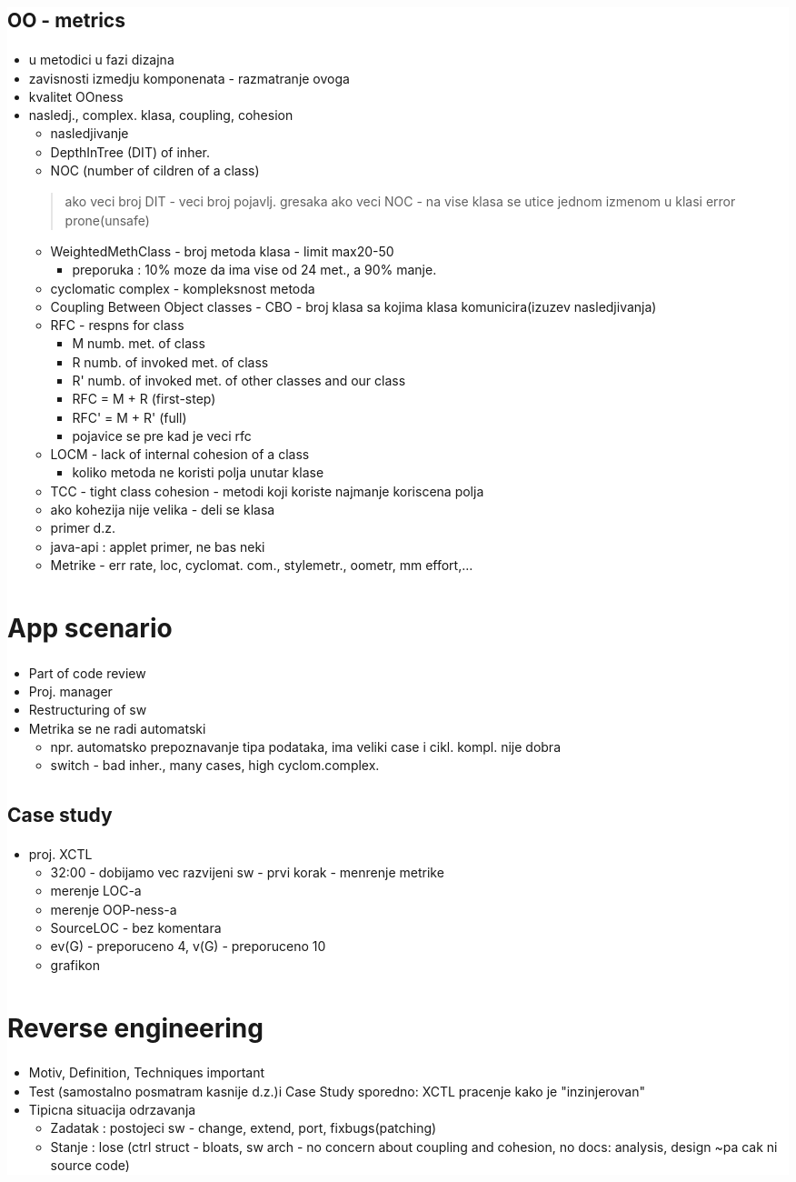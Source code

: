 ## OO - metrics
- u metodici u fazi dizajna
- zavisnosti izmedju komponenata - razmatranje ovoga
- kvalitet OOness
- nasledj., complex. klasa, coupling, cohesion
	* nasledjivanje
	- DepthInTree (DIT) of inher.
	- NOC (number of cildren of a class)
	> ako veci broj DIT - veci broj pojavlj. gresaka
	> ako veci NOC - na vise klasa se utice jednom izmenom u klasi error prone(unsafe)
	- WeightedMethClass - broj metoda klasa - limit max20-50
		- preporuka : 10% moze da ima vise od 24 met., a 90% manje.
	- cyclomatic complex - kompleksnost metoda
	- Coupling Between Object classes - CBO - broj klasa sa kojima klasa komunicira(izuzev nasledjivanja)
	- RFC - respns for class
		- M numb. met. of class 
		- R numb. of invoked met. of class
		- R' numb. of invoked met. of other classes and our class
		- RFC = M + R (first-step)
		- RFC' = M + R' (full)
		- pojavice se pre kad je veci rfc
	- LOCM - lack of internal cohesion of a class
		- koliko metoda ne koristi polja unutar klase
	- TCC - tight class cohesion - metodi koji koriste najmanje koriscena polja
	- ako kohezija nije velika - deli se klasa
	- primer d.z.
	- java-api : applet primer, ne bas neki
	- Metrike - err rate, loc, cyclomat. com., stylemetr., oometr, mm effort,...
# App scenario
- Part of code review
- Proj. manager
- Restructuring of sw
- Metrika se ne radi automatski
	- npr. automatsko prepoznavanje tipa podataka, ima veliki case i cikl. kompl. nije dobra
	- switch - bad inher., many cases, high cyclom.complex.
## Case study
- proj. XCTL
	- 32:00 - dobijamo vec razvijeni sw - prvi korak - menrenje metrike
	- merenje LOC-a
	- merenje OOP-ness-a
	- SourceLOC - bez komentara
	- ev(G) - preporuceno 4, v(G) - preporuceno 10
	- grafikon

# Reverse engineering
- Motiv, Definition, Techniques important
- Test (samostalno posmatram kasnije d.z.)i Case Study sporedno: XCTL pracenje kako je "inzinjerovan"
- Tipicna situacija odrzavanja
	- Zadatak : postojeci sw - change, extend, port, fixbugs(patching)
	- Stanje  :	lose (ctrl struct - bloats, sw arch - no concern about coupling and cohesion, no docs: analysis, design ~pa cak ni source code)
